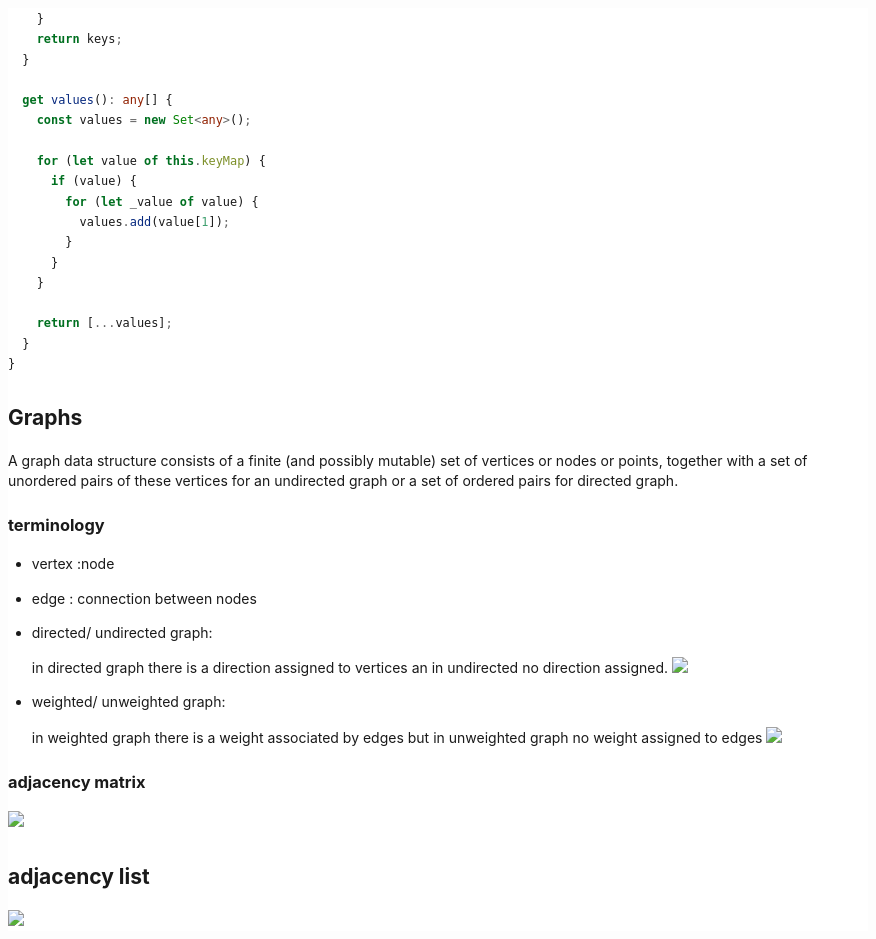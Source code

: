 ```typescript
    }
    return keys;
  }

  get values(): any[] {
    const values = new Set<any>();

    for (let value of this.keyMap) {
      if (value) {
        for (let _value of value) {
          values.add(value[1]);
        }
      }
    }

    return [...values];
  }
}
```

## Graphs

A graph data structure consists of a finite (and possibly mutable) set of vertices or nodes or points, together with a set of unordered pairs of these vertices for an undirected graph or a set of ordered pairs for directed graph.

### terminology

- vertex :node

- edge : connection between nodes

- directed/ undirected graph:

  in directed graph there is a direction assigned to vertices an in undirected no direction assigned.
  ![](./assets/three-node-networks.jpg)

- weighted/ unweighted graph:

  in weighted graph there is a weight associated by edges but in unweighted graph no weight assigned to edges
  ![](./assets/3.-Weithened-Graph.png)

### adjacency matrix

![](./assets/GahiR.jpg)

## adjacency list

![](./assets/268857bd-bb32-4fa5-88c9-66d7787952e9.png)


  [vertex: string]: string[];
  [vertex: string]: string[];
  [vertex: string]: Neighbor[];
